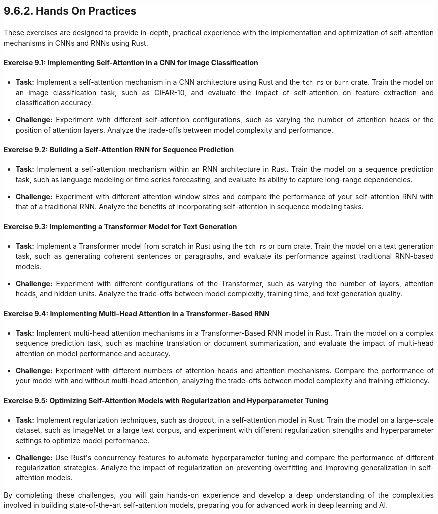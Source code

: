 ## 9.6.2. Hands On Practices
<p style="text-align: justify;">
These exercises are designed to provide in-depth, practical experience with the implementation and optimization of self-attention mechanisms in CNNs and RNNs using Rust.
</p>

#### **Exercise 9.1:** Implementing Self-Attention in a CNN for Image Classification
- <p style="text-align: justify;"><strong>Task:</strong> Implement a self-attention mechanism in a CNN architecture using Rust and the <code>tch-rs</code> or <code>burn</code> crate. Train the model on an image classification task, such as CIFAR-10, and evaluate the impact of self-attention on feature extraction and classification accuracy.</p>
- <p style="text-align: justify;"><strong>Challenge:</strong> Experiment with different self-attention configurations, such as varying the number of attention heads or the position of attention layers. Analyze the trade-offs between model complexity and performance.</p>
#### **Exercise 9.2:** Building a Self-Attention RNN for Sequence Prediction
- <p style="text-align: justify;"><strong>Task:</strong> Implement a self-attention mechanism within an RNN architecture in Rust. Train the model on a sequence prediction task, such as language modeling or time series forecasting, and evaluate its ability to capture long-range dependencies.</p>
- <p style="text-align: justify;"><strong>Challenge:</strong> Experiment with different attention window sizes and compare the performance of your self-attention RNN with that of a traditional RNN. Analyze the benefits of incorporating self-attention in sequence modeling tasks.</p>
#### **Exercise 9.3:** Implementing a Transformer Model for Text Generation
- <p style="text-align: justify;"><strong>Task:</strong> Implement a Transformer model from scratch in Rust using the <code>tch-rs</code> or <code>burn</code> crate. Train the model on a text generation task, such as generating coherent sentences or paragraphs, and evaluate its performance against traditional RNN-based models.</p>
- <p style="text-align: justify;"><strong>Challenge:</strong> Experiment with different configurations of the Transformer, such as varying the number of layers, attention heads, and hidden units. Analyze the trade-offs between model complexity, training time, and text generation quality.</p>
#### **Exercise 9.4:** Implementing Multi-Head Attention in a Transformer-Based RNN
- <p style="text-align: justify;"><strong>Task:</strong> Implement multi-head attention mechanisms in a Transformer-Based RNN model in Rust. Train the model on a complex sequence prediction task, such as machine translation or document summarization, and evaluate the impact of multi-head attention on model performance and accuracy.</p>
- <p style="text-align: justify;"><strong>Challenge:</strong> Experiment with different numbers of attention heads and attention mechanisms. Compare the performance of your model with and without multi-head attention, analyzing the trade-offs between model complexity and training efficiency.</p>
#### **Exercise 9.5:** Optimizing Self-Attention Models with Regularization and Hyperparameter Tuning
- <p style="text-align: justify;"><strong>Task:</strong> Implement regularization techniques, such as dropout, in a self-attention model in Rust. Train the model on a large-scale dataset, such as ImageNet or a large text corpus, and experiment with different regularization strengths and hyperparameter settings to optimize model performance.</p>
- <p style="text-align: justify;"><strong>Challenge:</strong> Use Rust's concurrency features to automate hyperparameter tuning and compare the performance of different regularization strategies. Analyze the impact of regularization on preventing overfitting and improving generalization in self-attention models.</p>
<p style="text-align: justify;">
By completing these challenges, you will gain hands-on experience and develop a deep understanding of the complexities involved in building state-of-the-art self-attention models, preparing you for advanced work in deep learning and AI.
</p>
